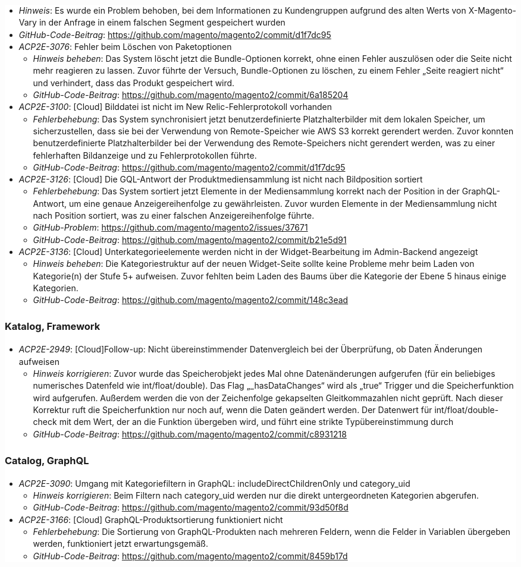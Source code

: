    * _Hinweis_: Es wurde ein Problem behoben, bei dem Informationen zu Kundengruppen aufgrund des alten Werts von X-Magento-Vary in der Anfrage in einem falschen Segment gespeichert wurden
   * _GitHub-Code-Beitrag_: <https://github.com/magento/magento2/commit/d1f7dc95>
* _ACP2E-3076_: Fehler beim Löschen von Paketoptionen
   * _Hinweis beheben_: Das System löscht jetzt die Bundle-Optionen korrekt, ohne einen Fehler auszulösen oder die Seite nicht mehr reagieren zu lassen. Zuvor führte der Versuch, Bundle-Optionen zu löschen, zu einem Fehler „Seite reagiert nicht“ und verhindert, dass das Produkt gespeichert wird.
   * _GitHub-Code-Beitrag_: <https://github.com/magento/magento2/commit/6a185204>
* _ACP2E-3100_: [Cloud] Bilddatei ist nicht im New Relic-Fehlerprotokoll vorhanden
   * _Fehlerbehebung_: Das System synchronisiert jetzt benutzerdefinierte Platzhalterbilder mit dem lokalen Speicher, um sicherzustellen, dass sie bei der Verwendung von Remote-Speicher wie AWS S3 korrekt gerendert werden. Zuvor konnten benutzerdefinierte Platzhalterbilder bei der Verwendung des Remote-Speichers nicht gerendert werden, was zu einer fehlerhaften Bildanzeige und zu Fehlerprotokollen führte.
   * _GitHub-Code-Beitrag_: <https://github.com/magento/magento2/commit/d1f7dc95>
* _ACP2E-3126_: [Cloud] Die GQL-Antwort der Produktmediensammlung ist nicht nach Bildposition sortiert
   * _Fehlerbehebung_: Das System sortiert jetzt Elemente in der Mediensammlung korrekt nach der Position in der GraphQL-Antwort, um eine genaue Anzeigereihenfolge zu gewährleisten. Zuvor wurden Elemente in der Mediensammlung nicht nach Position sortiert, was zu einer falschen Anzeigereihenfolge führte.
   * _GitHub-Problem_: <https://github.com/magento/magento2/issues/37671>
   * _GitHub-Code-Beitrag_: <https://github.com/magento/magento2/commit/b21e5d91>
* _ACP2E-3136_: [Cloud] Unterkategorieelemente werden nicht in der Widget-Bearbeitung im Admin-Backend angezeigt
   * _Hinweis beheben_: Die Kategoriestruktur auf der neuen Widget-Seite sollte keine Probleme mehr beim Laden von Kategorie(n) der Stufe 5+ aufweisen. Zuvor fehlten beim Laden des Baums über die Kategorie der Ebene 5 hinaus einige Kategorien.
   * _GitHub-Code-Beitrag_: <https://github.com/magento/magento2/commit/148c3ead>

### Katalog, Framework

* _ACP2E-2949_: [Cloud]Follow-up: Nicht übereinstimmender Datenvergleich bei der Überprüfung, ob Daten Änderungen aufweisen
   * _Hinweis korrigieren_: Zuvor wurde das Speicherobjekt jedes Mal ohne Datenänderungen aufgerufen (für ein beliebiges numerisches Datenfeld wie int/float/double). Das Flag „_hasDataChanges“ wird als „true“ Trigger und die Speicherfunktion wird aufgerufen. Außerdem werden die von der Zeichenfolge gekapselten Gleitkommazahlen nicht geprüft. Nach dieser Korrektur ruft die Speicherfunktion nur noch auf, wenn die Daten geändert werden. Der Datenwert für int/float/double-check mit dem Wert, der an die Funktion übergeben wird, und führt eine strikte Typübereinstimmung durch
   * _GitHub-Code-Beitrag_: <https://github.com/magento/magento2/commit/c8931218>

### Catalog, GraphQL

* _ACP2E-3090_: Umgang mit Kategoriefiltern in GraphQL: includeDirectChildrenOnly und category_uid
   * _Hinweis korrigieren_: Beim Filtern nach category_uid werden nur die direkt untergeordneten Kategorien abgerufen.
   * _GitHub-Code-Beitrag_: <https://github.com/magento/magento2/commit/93d50f8d>
* _ACP2E-3166_: [Cloud] GraphQL-Produktsortierung funktioniert nicht
   * _Fehlerbehebung_: Die Sortierung von GraphQL-Produkten nach mehreren Feldern, wenn die Felder in Variablen übergeben werden, funktioniert jetzt erwartungsgemäß.
   * _GitHub-Code-Beitrag_: <https://github.com/magento/magento2/commit/8459b17d>
